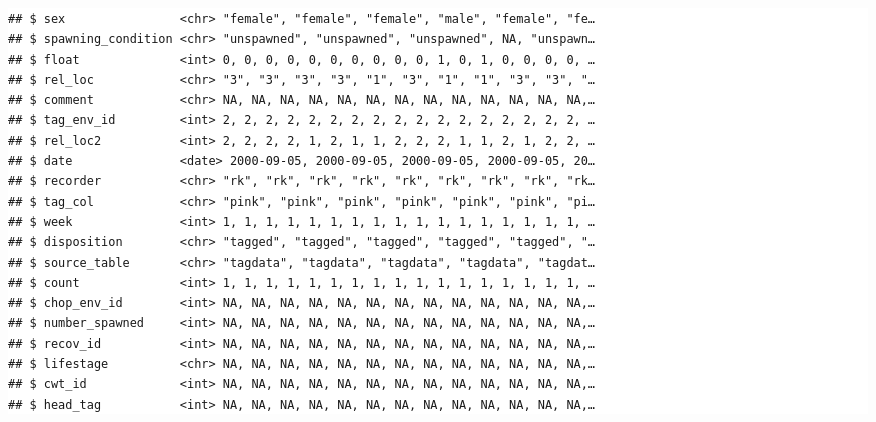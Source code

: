     ## $ sex                <chr> "female", "female", "female", "male", "female", "fe…
    ## $ spawning_condition <chr> "unspawned", "unspawned", "unspawned", NA, "unspawn…
    ## $ float              <int> 0, 0, 0, 0, 0, 0, 0, 0, 0, 0, 1, 0, 1, 0, 0, 0, 0, …
    ## $ rel_loc            <chr> "3", "3", "3", "3", "1", "3", "1", "1", "3", "3", "…
    ## $ comment            <chr> NA, NA, NA, NA, NA, NA, NA, NA, NA, NA, NA, NA, NA,…
    ## $ tag_env_id         <int> 2, 2, 2, 2, 2, 2, 2, 2, 2, 2, 2, 2, 2, 2, 2, 2, 2, …
    ## $ rel_loc2           <int> 2, 2, 2, 2, 1, 2, 1, 1, 2, 2, 2, 1, 1, 2, 1, 2, 2, …
    ## $ date               <date> 2000-09-05, 2000-09-05, 2000-09-05, 2000-09-05, 20…
    ## $ recorder           <chr> "rk", "rk", "rk", "rk", "rk", "rk", "rk", "rk", "rk…
    ## $ tag_col            <chr> "pink", "pink", "pink", "pink", "pink", "pink", "pi…
    ## $ week               <int> 1, 1, 1, 1, 1, 1, 1, 1, 1, 1, 1, 1, 1, 1, 1, 1, 1, …
    ## $ disposition        <chr> "tagged", "tagged", "tagged", "tagged", "tagged", "…
    ## $ source_table       <chr> "tagdata", "tagdata", "tagdata", "tagdata", "tagdat…
    ## $ count              <int> 1, 1, 1, 1, 1, 1, 1, 1, 1, 1, 1, 1, 1, 1, 1, 1, 1, …
    ## $ chop_env_id        <int> NA, NA, NA, NA, NA, NA, NA, NA, NA, NA, NA, NA, NA,…
    ## $ number_spawned     <int> NA, NA, NA, NA, NA, NA, NA, NA, NA, NA, NA, NA, NA,…
    ## $ recov_id           <int> NA, NA, NA, NA, NA, NA, NA, NA, NA, NA, NA, NA, NA,…
    ## $ lifestage          <chr> NA, NA, NA, NA, NA, NA, NA, NA, NA, NA, NA, NA, NA,…
    ## $ cwt_id             <int> NA, NA, NA, NA, NA, NA, NA, NA, NA, NA, NA, NA, NA,…
    ## $ head_tag           <int> NA, NA, NA, NA, NA, NA, NA, NA, NA, NA, NA, NA, NA,…